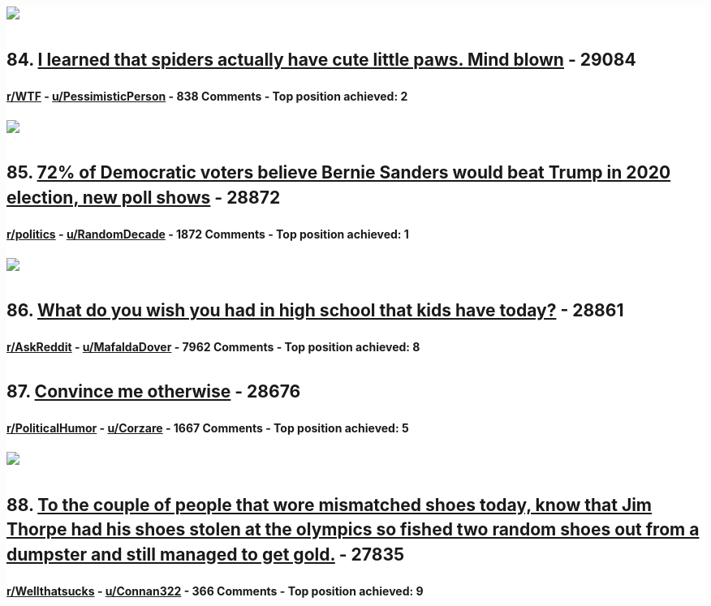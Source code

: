 <a href="https://i.imgur.com/mpHDFCw.gifv"><img src="https://b.thumbs.redditmedia.com/yeMTIRQVh1PtpZi_sWQbP7Al27_W3kLAM5rkfi5wdFo.jpg"></img></a>

## 84. [I learned that spiders actually have cute little paws. Mind blown](http://reddit.com/r/WTF/comments/f64cji/i_learned_that_spiders_actually_have_cute_little/) - 29084
#### [r/WTF](http://reddit.com/r/WTF) - [u/PessimisticPerson](http://reddit.com/u/PessimisticPerson) - 838 Comments - Top position achieved: 2

<a href="https://i.redd.it/6htjzrb7tsh41.jpg"><img src="https://b.thumbs.redditmedia.com/t4CJqwGj3sPgTfzWrGxcj5Q6NxEu0rs2TMXe2vQ1N9A.jpg"></img></a>

## 85. [72% of Democratic voters believe Bernie Sanders would beat Trump in 2020 election, new poll shows](http://reddit.com/r/politics/comments/f6chpb/72_of_democratic_voters_believe_bernie_sanders/) - 28872
#### [r/politics](http://reddit.com/r/politics) - [u/RandomDecade](http://reddit.com/u/RandomDecade) - 1872 Comments - Top position achieved: 1

<a href="https://www.newsweek.com/72-democratic-voters-believe-bernie-sanders-would-beat-trump-2020-election-new-poll-shows-1488010"><img src="https://b.thumbs.redditmedia.com/MIgoaVu-gcpOkIieY8QXJXJw6u_SP_lFLWEh4BGE4hA.jpg"></img></a>

## 86. [What do you wish you had in high school that kids have today?](http://reddit.com/r/AskReddit/comments/f6a9gt/what_do_you_wish_you_had_in_high_school_that_kids/) - 28861
#### [r/AskReddit](http://reddit.com/r/AskReddit) - [u/MafaldaDover](http://reddit.com/u/MafaldaDover) - 7962 Comments - Top position achieved: 8

## 87. [Convince me otherwise](http://reddit.com/r/PoliticalHumor/comments/f6bgge/convince_me_otherwise/) - 28676
#### [r/PoliticalHumor](http://reddit.com/r/PoliticalHumor) - [u/Corzare](http://reddit.com/u/Corzare) - 1667 Comments - Top position achieved: 5

<a href="https://i.redd.it/r76eut9y5wh41.jpg"><img src="https://b.thumbs.redditmedia.com/fj2mDYxFCZMepz_P4lho4r0PxQKu_xsSTkNopBpJjGw.jpg"></img></a>

## 88. [To the couple of people that wore mismatched shoes today, know that Jim Thorpe had his shoes stolen at the olympics so fished two random shoes out from a dumpster and still managed to get gold.](http://reddit.com/r/Wellthatsucks/comments/f66cgn/to_the_couple_of_people_that_wore_mismatched/) - 27835
#### [r/Wellthatsucks](http://reddit.com/r/Wellthatsucks) - [u/Connan322](http://reddit.com/u/Connan322) - 366 Comments - Top position achieved: 9

